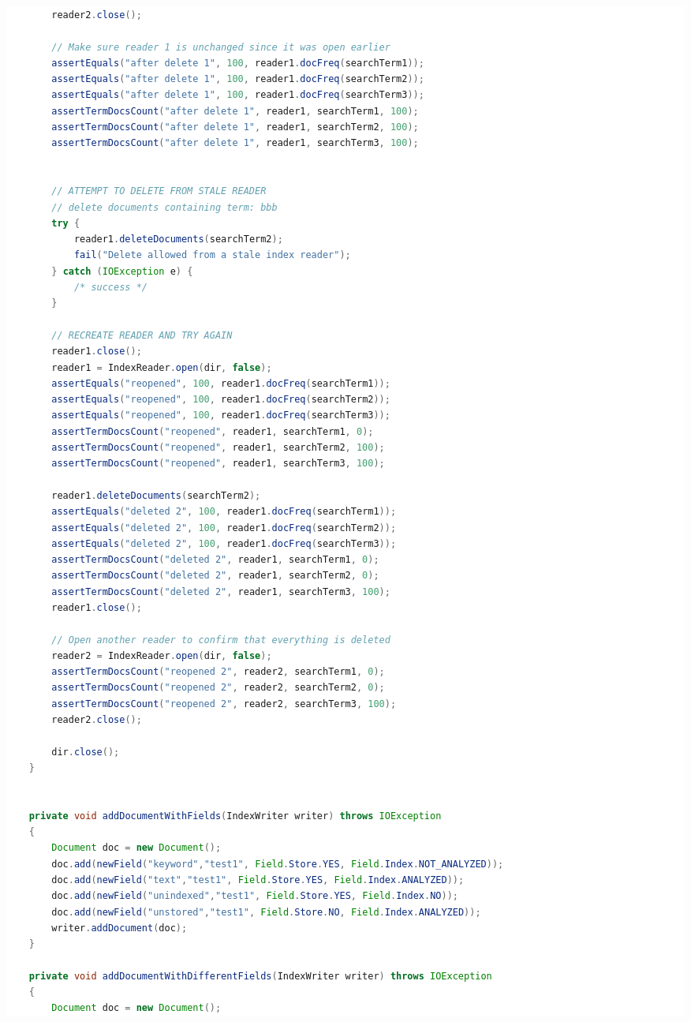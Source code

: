 ```java
        reader2.close();

        // Make sure reader 1 is unchanged since it was open earlier
        assertEquals("after delete 1", 100, reader1.docFreq(searchTerm1));
        assertEquals("after delete 1", 100, reader1.docFreq(searchTerm2));
        assertEquals("after delete 1", 100, reader1.docFreq(searchTerm3));
        assertTermDocsCount("after delete 1", reader1, searchTerm1, 100);
        assertTermDocsCount("after delete 1", reader1, searchTerm2, 100);
        assertTermDocsCount("after delete 1", reader1, searchTerm3, 100);


        // ATTEMPT TO DELETE FROM STALE READER
        // delete documents containing term: bbb
        try {
            reader1.deleteDocuments(searchTerm2);
            fail("Delete allowed from a stale index reader");
        } catch (IOException e) {
            /* success */
        }

        // RECREATE READER AND TRY AGAIN
        reader1.close();
        reader1 = IndexReader.open(dir, false);
        assertEquals("reopened", 100, reader1.docFreq(searchTerm1));
        assertEquals("reopened", 100, reader1.docFreq(searchTerm2));
        assertEquals("reopened", 100, reader1.docFreq(searchTerm3));
        assertTermDocsCount("reopened", reader1, searchTerm1, 0);
        assertTermDocsCount("reopened", reader1, searchTerm2, 100);
        assertTermDocsCount("reopened", reader1, searchTerm3, 100);

        reader1.deleteDocuments(searchTerm2);
        assertEquals("deleted 2", 100, reader1.docFreq(searchTerm1));
        assertEquals("deleted 2", 100, reader1.docFreq(searchTerm2));
        assertEquals("deleted 2", 100, reader1.docFreq(searchTerm3));
        assertTermDocsCount("deleted 2", reader1, searchTerm1, 0);
        assertTermDocsCount("deleted 2", reader1, searchTerm2, 0);
        assertTermDocsCount("deleted 2", reader1, searchTerm3, 100);
        reader1.close();

        // Open another reader to confirm that everything is deleted
        reader2 = IndexReader.open(dir, false);
        assertTermDocsCount("reopened 2", reader2, searchTerm1, 0);
        assertTermDocsCount("reopened 2", reader2, searchTerm2, 0);
        assertTermDocsCount("reopened 2", reader2, searchTerm3, 100);
        reader2.close();

        dir.close();
    }


    private void addDocumentWithFields(IndexWriter writer) throws IOException
    {
        Document doc = new Document();
        doc.add(newField("keyword","test1", Field.Store.YES, Field.Index.NOT_ANALYZED));
        doc.add(newField("text","test1", Field.Store.YES, Field.Index.ANALYZED));
        doc.add(newField("unindexed","test1", Field.Store.YES, Field.Index.NO));
        doc.add(newField("unstored","test1", Field.Store.NO, Field.Index.ANALYZED));
        writer.addDocument(doc);
    }

    private void addDocumentWithDifferentFields(IndexWriter writer) throws IOException
    {
        Document doc = new Document();
```